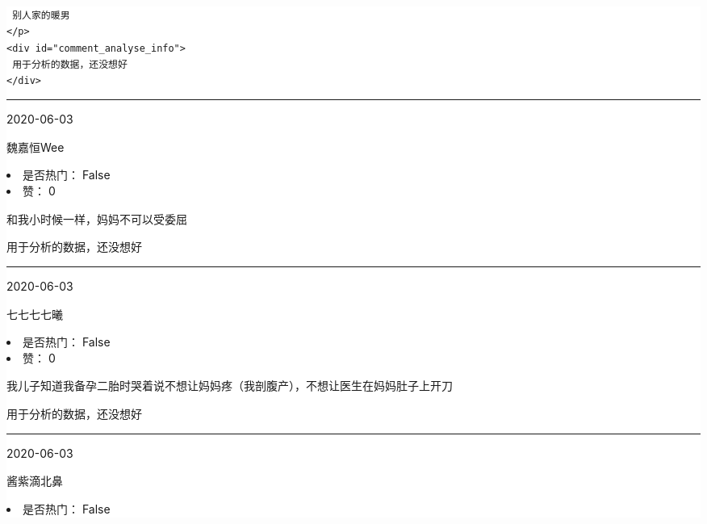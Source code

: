      别人家的暖男
    </p>
    <div id="comment_analyse_info">
     用于分析的数据，还没想好
    </div>
   </div>
   <hr/>
   <div id="comments_block">
    <p id="comment_time">
     2020-06-03
    </p>
    <p id="comment_author">
     魏嘉恒Wee
    </p>
    <div id="comment_attrs">
     <li id_no="is_hot">
      是否热门： False
     </li>
     <li id_no="attitude">
      赞： 0
     </li>
    </div>
    <p id="comment_content">
     和我小时候一样，妈妈不可以受委屈
    </p>
    <div id="comment_analyse_info">
     用于分析的数据，还没想好
    </div>
   </div>
   <hr/>
   <div id="comments_block">
    <p id="comment_time">
     2020-06-03
    </p>
    <p id="comment_author">
     七七七七曦
    </p>
    <div id="comment_attrs">
     <li id_no="is_hot">
      是否热门： False
     </li>
     <li id_no="attitude">
      赞： 0
     </li>
    </div>
    <p id="comment_content">
     我儿子知道我备孕二胎时哭着说不想让妈妈疼（我剖腹产），不想让医生在妈妈肚子上开刀
    </p>
    <div id="comment_analyse_info">
     用于分析的数据，还没想好
    </div>
   </div>
   <hr/>
   <div id="comments_block">
    <p id="comment_time">
     2020-06-03
    </p>
    <p id="comment_author">
     酱紫滴北鼻
    </p>
    <div id="comment_attrs">
     <li id_no="is_hot">
      是否热门： False
     </li>
